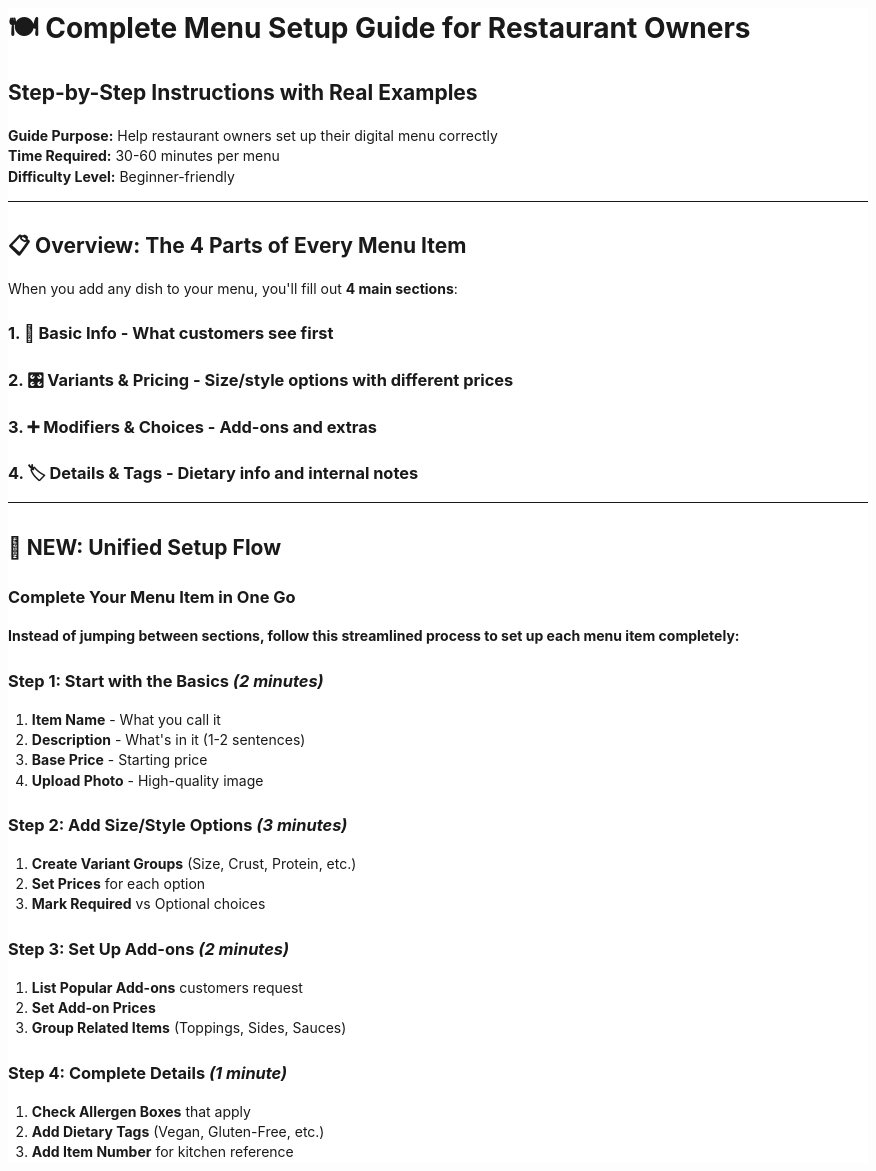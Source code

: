 # 🍽️ Complete Menu Setup Guide for Restaurant Owners
## Step-by-Step Instructions with Real Examples

**Guide Purpose:** Help restaurant owners set up their digital menu correctly  
**Time Required:** 30-60 minutes per menu  
**Difficulty Level:** Beginner-friendly  

---

## 📋 Overview: The 4 Parts of Every Menu Item

When you add any dish to your menu, you'll fill out **4 main sections**:

### **1. 📝 Basic Info** - What customers see first
### **2. 🎛️ Variants & Pricing** - Size/style options with different prices  
### **3. ➕ Modifiers & Choices** - Add-ons and extras
### **4. 🏷️ Details & Tags** - Dietary info and internal notes

---

## 🚀 **NEW: Unified Setup Flow**
### **Complete Your Menu Item in One Go**

**Instead of jumping between sections, follow this streamlined process to set up each menu item completely:**

### **Step 1: Start with the Basics** *(2 minutes)*
1. **Item Name** - What you call it
2. **Description** - What's in it (1-2 sentences)
3. **Base Price** - Starting price
4. **Upload Photo** - High-quality image

### **Step 2: Add Size/Style Options** *(3 minutes)*
1. **Create Variant Groups** (Size, Crust, Protein, etc.)
2. **Set Prices** for each option
3. **Mark Required** vs Optional choices

### **Step 3: Set Up Add-ons** *(2 minutes)*
1. **List Popular Add-ons** customers request
2. **Set Add-on Prices**
3. **Group Related Items** (Toppings, Sides, Sauces)

### **Step 4: Complete Details** *(1 minute)*
1. **Check Allergen Boxes** that apply
2. **Add Dietary Tags** (Vegan, Gluten-Free, etc.)
3. **Add Item Number** for kitchen reference
